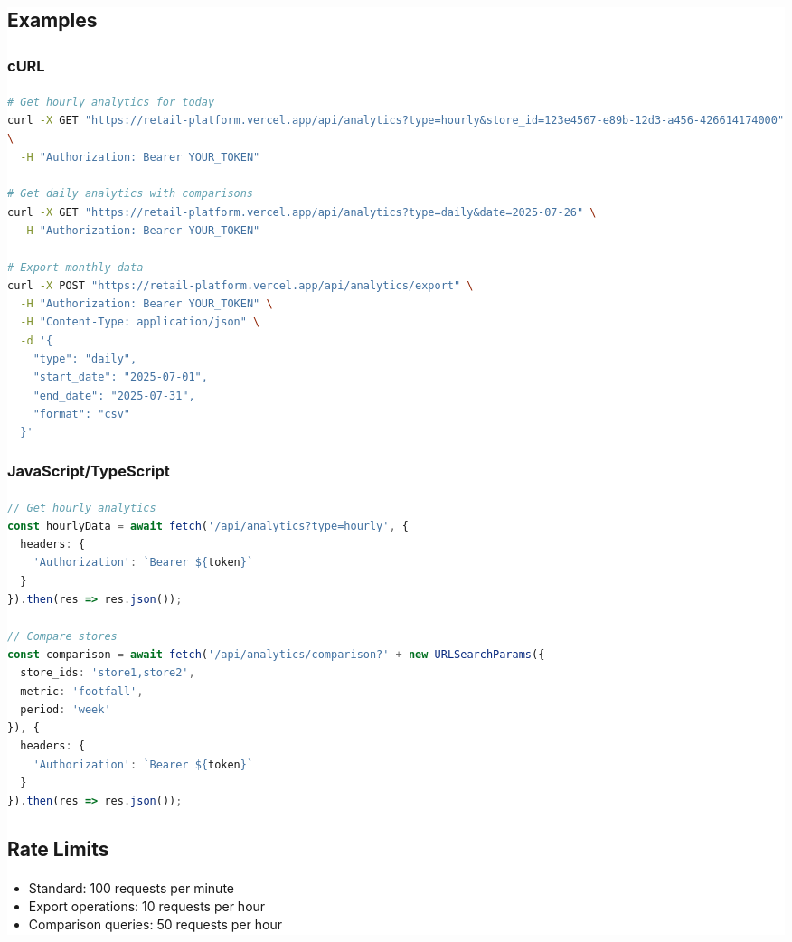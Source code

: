## Examples

### cURL

```bash
# Get hourly analytics for today
curl -X GET "https://retail-platform.vercel.app/api/analytics?type=hourly&store_id=123e4567-e89b-12d3-a456-426614174000" \
  -H "Authorization: Bearer YOUR_TOKEN"

# Get daily analytics with comparisons
curl -X GET "https://retail-platform.vercel.app/api/analytics?type=daily&date=2025-07-26" \
  -H "Authorization: Bearer YOUR_TOKEN"

# Export monthly data
curl -X POST "https://retail-platform.vercel.app/api/analytics/export" \
  -H "Authorization: Bearer YOUR_TOKEN" \
  -H "Content-Type: application/json" \
  -d '{
    "type": "daily",
    "start_date": "2025-07-01",
    "end_date": "2025-07-31",
    "format": "csv"
  }'
```

### JavaScript/TypeScript

```typescript
// Get hourly analytics
const hourlyData = await fetch('/api/analytics?type=hourly', {
  headers: {
    'Authorization': `Bearer ${token}`
  }
}).then(res => res.json());

// Compare stores
const comparison = await fetch('/api/analytics/comparison?' + new URLSearchParams({
  store_ids: 'store1,store2',
  metric: 'footfall',
  period: 'week'
}), {
  headers: {
    'Authorization': `Bearer ${token}`
  }
}).then(res => res.json());
```

## Rate Limits

- Standard: 100 requests per minute
- Export operations: 10 requests per hour
- Comparison queries: 50 requests per hour
